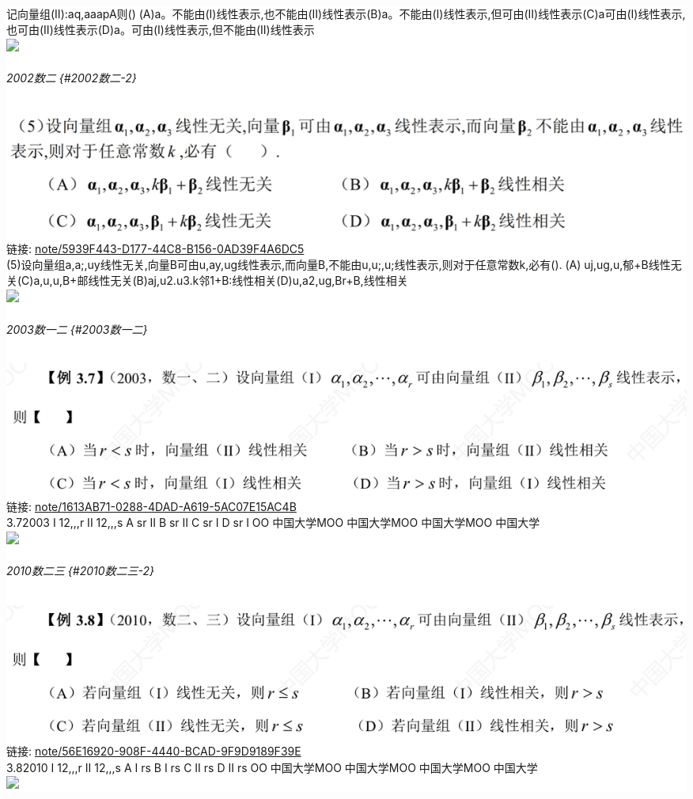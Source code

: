 记向量组(Ⅱ):aq,aaapA则()
(A)a。不能由(I)线性表示,也不能由(Ⅱ)线性表示(B)a。不能由(I)线性表示,但可由(Ⅱ)线性表示(C)a可由(I)线性表示,也可由(Ⅱ)线性表示(D)a。可由(I)线性表示,但不能由(Ⅱ)线性表示\
![](mmnotes://0.png)

###### 2002数二  {#2002数二-2}

![](assets/nxn.png)\
链接:
[note/5939F443-D177-44C8-B156-0AD39F4A6DC5](marginnote4app://note/5939F443-D177-44C8-B156-0AD39F4A6DC5)\
(5)设向量组a,a;,uy线性无关,向量B可由u,ay,ug线性表示,而向量B,不能由u,u;,u;线性表示,则对于任意常数k,必有().
(A)
uj,ug,u,郁+B线性无关(C)a,u,u,B+邮线性无关(B)aj,u2.u3.k邻1+B:线性相关(D)u,a2,ug,Br+B,线性相关\
![](mmnotes://0.png)

###### 2003数一二  {#2003数一二}

![](assets/jiz.png)\
链接:
[note/1613AB71-0288-4DAD-A619-5AC07E15AC4B](marginnote4app://note/1613AB71-0288-4DAD-A619-5AC07E15AC4B)\
3.72003 I 12,,,r II 12,,,s A sr II B sr II C sr I D sr I OO 中国大学MOO
中国大学MOO 中国大学MOO 中国大学\
![](mmnotes://0.png)

###### 2010数二三  {#2010数二三-2}

![](assets/sae.png)\
链接:
[note/56E16920-908F-4440-BCAD-9F9D9189F39E](marginnote4app://note/56E16920-908F-4440-BCAD-9F9D9189F39E)\
3.82010 I 12,,,r II 12,,,s A I rs B I rs C II rs D II rs OO 中国大学MOO
中国大学MOO 中国大学MOO 中国大学\
![](mmnotes://0.png)
